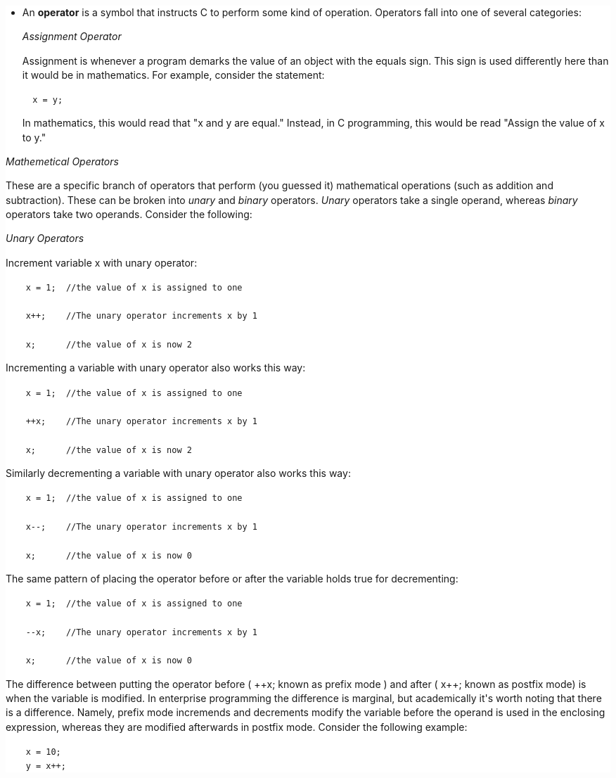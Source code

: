 * An **operator** is a symbol that instructs C to perform some kind of operation. Operators fall into one of several categories:

	_Assignment Operator_

	Assignment is whenever a program demarks the value of an object with the equals sign. This sign is used differently here than it would be in mathematics. For example, consider the statement:
	
		x = y;
	
	In mathematics, this would read that "x and y are equal." Instead, in C programming, this would be read "Assign the value of x to y." 
	

_Mathemetical Operators_

These are a specific branch of operators that perform (you guessed it) mathematical operations (such as addition and subtraction). These can be broken into *unary* and *binary* operators. *Unary* operators take a single operand, whereas *binary* operators take two operands. Consider the following:
	
_Unary Operators_
	
Increment variable x with unary operator:
	
		x = 1;	//the value of x is assigned to one

		x++;	//The unary operator increments x by 1
	
		x; 		//the value of x is now 2

Incrementing a variable with unary operator also works this way:
	
		x = 1;	//the value of x is assigned to one

		++x;	//The unary operator increments x by 1
	
		x; 		//the value of x is now 2

Similarly decrementing a variable with unary operator also works this way:
	
		x = 1;	//the value of x is assigned to one

		x--;	//The unary operator increments x by 1
	
		x; 		//the value of x is now 0
		
The same pattern of placing the operator before or after the variable holds true for decrementing:
	
		x = 1;	//the value of x is assigned to one

		--x;	//The unary operator increments x by 1
	
		x; 		//the value of x is now 0

The difference between putting the operator before ( ++x; known as prefix mode ) and after ( x++; known as postfix mode) is when the variable is modified. In enterprise programming the difference is marginal, but academically it's worth noting that there is a difference. Namely, prefix mode incremends and decrements modify the variable before the operand is used in the enclosing expression, whereas they are modified afterwards in postfix mode. Consider the following example:

		x = 10;
		y = x++;
